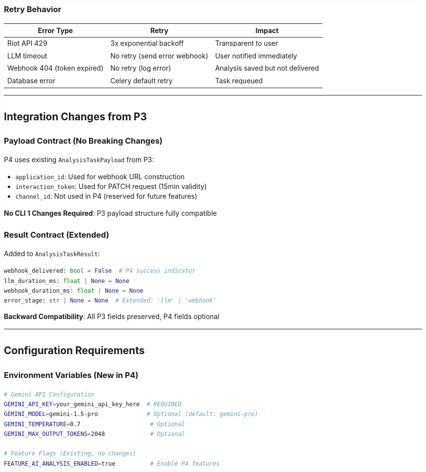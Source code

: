 ### Retry Behavior

| Error Type | Retry | Impact |
|------------|-------|--------|
| Riot API 429 | 3x exponential backoff | Transparent to user |
| LLM timeout | No retry (send error webhook) | User notified immediately |
| Webhook 404 (token expired) | No retry (log error) | Analysis saved but not delivered |
| Database error | Celery default retry | Task requeued |

---

## Integration Changes from P3

### Payload Contract (No Breaking Changes)
P4 uses existing `AnalysisTaskPayload` from P3:
- `application_id`: Used for webhook URL construction
- `interaction_token`: Used for PATCH request (15min validity)
- `channel_id`: Not used in P4 (reserved for future features)

**No CLI 1 Changes Required**: P3 payload structure fully compatible

### Result Contract (Extended)
Added to `AnalysisTaskResult`:
```python
webhook_delivered: bool = False  # P4 success indicator
llm_duration_ms: float | None = None
webhook_duration_ms: float | None = None
error_stage: str | None = None  # Extended: 'llm' | 'webhook'
```

**Backward Compatibility**: All P3 fields preserved, P4 fields optional

---

## Configuration Requirements

### Environment Variables (New in P4)

```bash
# Gemini API Configuration
GEMINI_API_KEY=your_gemini_api_key_here  # REQUIRED
GEMINI_MODEL=gemini-1.5-pro              # Optional (default: gemini-pro)
GEMINI_TEMPERATURE=0.7                    # Optional
GEMINI_MAX_OUTPUT_TOKENS=2048             # Optional

# Feature Flags (Existing, no changes)
FEATURE_AI_ANALYSIS_ENABLED=true          # Enable P4 features
```
